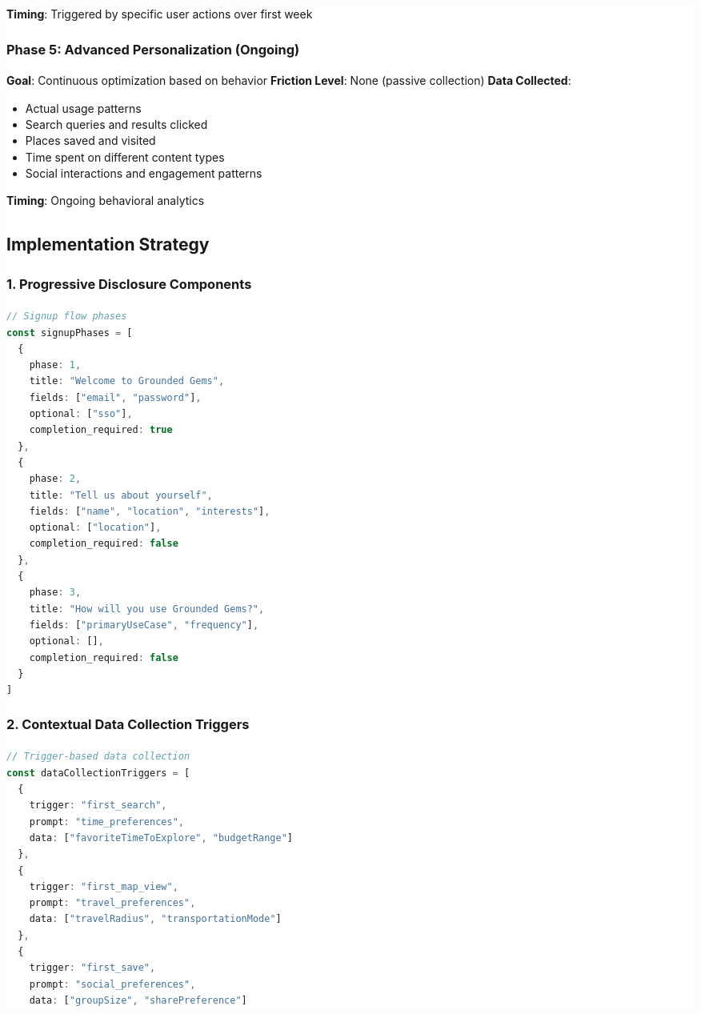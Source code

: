 **Timing**: Triggered by specific user actions over first week

### Phase 5: Advanced Personalization (Ongoing)
**Goal**: Continuous optimization based on behavior
**Friction Level**: None (passive collection)
**Data Collected**:
- Actual usage patterns
- Search queries and results clicked
- Places saved and visited
- Time spent on different content types
- Social interactions and engagement patterns

**Timing**: Ongoing behavioral analytics

## Implementation Strategy

### 1. Progressive Disclosure Components

```typescript
// Signup flow phases
const signupPhases = [
  {
    phase: 1,
    title: "Welcome to Grounded Gems",
    fields: ["email", "password"],
    optional: ["sso"],
    completion_required: true
  },
  {
    phase: 2,
    title: "Tell us about yourself",
    fields: ["name", "location", "interests"],
    optional: ["location"],
    completion_required: false
  },
  {
    phase: 3,
    title: "How will you use Grounded Gems?",
    fields: ["primaryUseCase", "frequency"],
    optional: [],
    completion_required: false
  }
]
```

### 2. Contextual Data Collection Triggers

```typescript
// Trigger-based data collection
const dataCollectionTriggers = [
  {
    trigger: "first_search",
    prompt: "time_preferences",
    data: ["favoriteTimeToExplore", "budgetRange"]
  },
  {
    trigger: "first_map_view",
    prompt: "travel_preferences",
    data: ["travelRadius", "transportationMode"]
  },
  {
    trigger: "first_save",
    prompt: "social_preferences",
    data: ["groupSize", "sharePreference"]
```